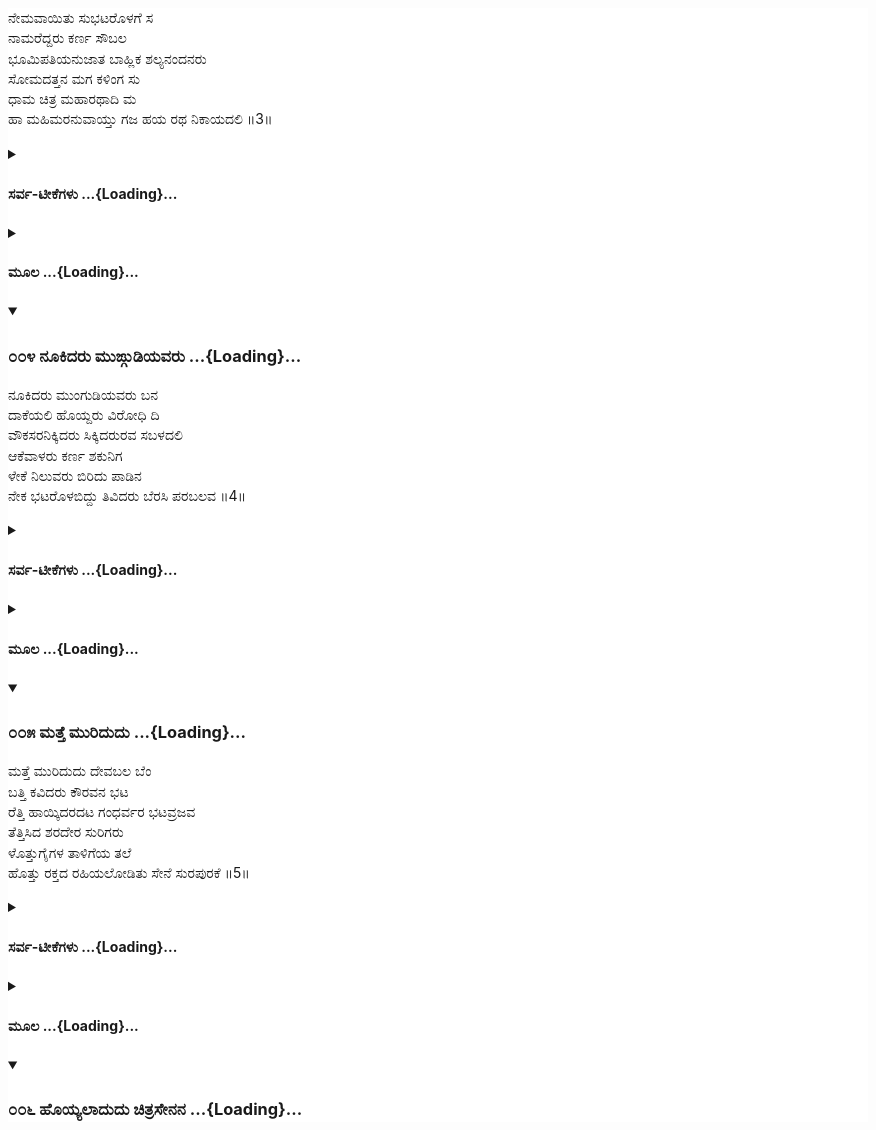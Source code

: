ನೇಮವಾಯಿತು ಸುಭಟರೊಳಗೆ ಸ  
ನಾಮರೆದ್ದರು ಕರ್ಣ ಸೌಬಲ   
ಭೂಮಿಪತಿಯನುಜಾತ ಬಾಹ್ಲಿಕ ಶಲ್ಯನಂದನರು   
ಸೋಮದತ್ತನ ಮಗ ಕಳಿಂಗ ಸು  
ಧಾಮ ಚಿತ್ರ ಮಹಾರಥಾದಿ ಮ  
ಹಾ ಮಹಿಮರನುವಾಯ್ತು ಗಜ ಹಯ ರಥ ನಿಕಾಯದಲಿ     ॥3॥
</details>
</div>
<div class="js_include collapsed" newlevelforh1="4" title="ಸರ್ವ-ಟೀಕೆಗಳು" unfilled url="/mahAbhAratam/kAvyam/bhAShAntaram/kn/kumAra-vyAsa-bhArata/sarva-TIkegaLu/03_araNya/19/003_nEmavAyitu_subhaTaroLage.md">
<details><summary><h4>ಸರ್ವ-ಟೀಕೆಗಳು ...{Loading}...</h4></summary></details>
</div>
<div class="js_include collapsed" newlevelforh1="4" title="ಮೂಲ" unfilled url="/mahAbhAratam/kAvyam/bhAShAntaram/kn/kumAra-vyAsa-bhArata/mUla/03_araNya/19/003_nEmavAyitu_subhaTaroLage.md">
<details><summary><h4>ಮೂಲ ...{Loading}...</h4></summary></details>
</div>
<div class="js_include" includetitle="true" newlevelforh1="3" unfilled url="/mahAbhAratam/kAvyam/bhAShAntaram/kn/kumAra-vyAsa-bhArata/vishvAsa-prastuti/03_araNya/19/004_nUkidaru_munguDiyavaru.md">
<details open><summary><h3>೦೦೪ ನೂಕಿದರು ಮುಙ್ಗುಡಿಯವರು ...{Loading}...</h3></summary>

ನೂಕಿದರು ಮುಂಗುಡಿಯವರು ಬನ  
ದಾಕೆಯಲಿ ಹೊಯ್ದರು ವಿರೋಧಿ ದಿ  
ವೌಕಸರನಿಕ್ಕಿದರು ಸಿಕ್ಕಿದರುರವ ಸಬಳದಲಿ   
ಆಕೆವಾಳರು ಕರ್ಣ ಶಕುನಿಗ  
ಳೇಕೆ ನಿಲುವರು ಬಿರಿದು ಪಾಡಿನ  
ನೇಕ ಭಟರೊಳಬಿದ್ದು ತಿವಿದರು ಬೆರಸಿ ಪರಬಲವ      ॥4॥
</details>
</div>
<div class="js_include collapsed" newlevelforh1="4" title="ಸರ್ವ-ಟೀಕೆಗಳು" unfilled url="/mahAbhAratam/kAvyam/bhAShAntaram/kn/kumAra-vyAsa-bhArata/sarva-TIkegaLu/03_araNya/19/004_nUkidaru_munguDiyavaru.md">
<details><summary><h4>ಸರ್ವ-ಟೀಕೆಗಳು ...{Loading}...</h4></summary></details>
</div>
<div class="js_include collapsed" newlevelforh1="4" title="ಮೂಲ" unfilled url="/mahAbhAratam/kAvyam/bhAShAntaram/kn/kumAra-vyAsa-bhArata/mUla/03_araNya/19/004_nUkidaru_munguDiyavaru.md">
<details><summary><h4>ಮೂಲ ...{Loading}...</h4></summary></details>
</div>
<div class="js_include" includetitle="true" newlevelforh1="3" unfilled url="/mahAbhAratam/kAvyam/bhAShAntaram/kn/kumAra-vyAsa-bhArata/vishvAsa-prastuti/03_araNya/19/005_matte_muridudu.md">
<details open><summary><h3>೦೦೫ ಮತ್ತೆ ಮುರಿದುದು ...{Loading}...</h3></summary>

ಮತ್ತೆ ಮುರಿದುದು ದೇವಬಲ ಬೆಂ  
ಬತ್ತಿ ಕವಿದರು ಕೌರವನ ಭಟ  
ರೆತ್ತಿ ಹಾಯ್ಕಿದರದಟ ಗಂಧರ್ವರ ಭಟವ್ರಜವ   
ತೆತ್ತಿಸಿದ ಶರದೇರ ಸುರಿಗರು  
ಳೊತ್ತುಗೈಗಳ ತಾಳಿಗೆಯ ತಲೆ  
ಹೊತ್ತು ರಕ್ತದ ರಹಿಯಲೋಡಿತು ಸೇನೆ ಸುರಪುರಕೆ      ॥5॥
</details>
</div>
<div class="js_include collapsed" newlevelforh1="4" title="ಸರ್ವ-ಟೀಕೆಗಳು" unfilled url="/mahAbhAratam/kAvyam/bhAShAntaram/kn/kumAra-vyAsa-bhArata/sarva-TIkegaLu/03_araNya/19/005_matte_muridudu.md">
<details><summary><h4>ಸರ್ವ-ಟೀಕೆಗಳು ...{Loading}...</h4></summary></details>
</div>
<div class="js_include collapsed" newlevelforh1="4" title="ಮೂಲ" unfilled url="/mahAbhAratam/kAvyam/bhAShAntaram/kn/kumAra-vyAsa-bhArata/mUla/03_araNya/19/005_matte_muridudu.md">
<details><summary><h4>ಮೂಲ ...{Loading}...</h4></summary></details>
</div>
<div class="js_include" includetitle="true" newlevelforh1="3" unfilled url="/mahAbhAratam/kAvyam/bhAShAntaram/kn/kumAra-vyAsa-bhArata/vishvAsa-prastuti/03_araNya/19/006_hoyyalAdudu_chitrasEnana.md">
<details open><summary><h3>೦೦೬ ಹೊಯ್ಯಲಾದುದು ಚಿತ್ರಸೇನನ ...{Loading}...</h3></summary>
